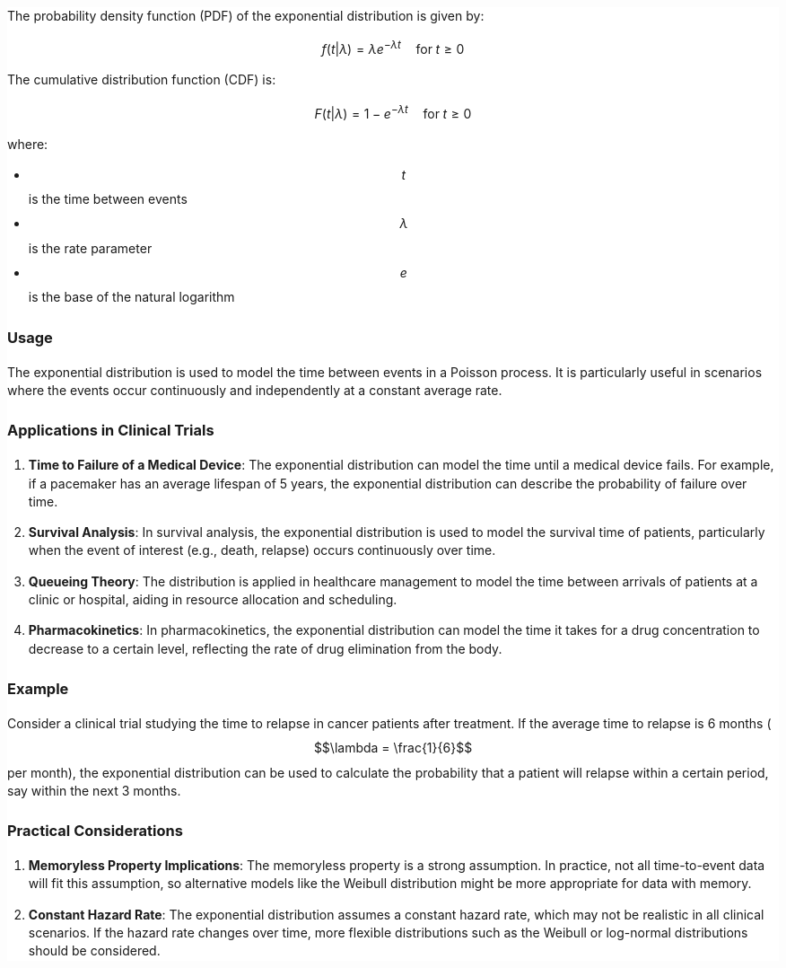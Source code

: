 The probability density function (PDF) of the exponential distribution is given by:

$$
f(t|\lambda) = \lambda e^{-\lambda t} \quad \text{for} \; t \geq 0
$$

The cumulative distribution function (CDF) is:

$$
F(t|\lambda) = 1 - e^{-\lambda t} \quad \text{for} \; t \geq 0
$$

where:
- $$t$$ is the time between events
- $$\lambda$$ is the rate parameter
- $$e$$ is the base of the natural logarithm

### Usage

The exponential distribution is used to model the time between events in a Poisson process. It is particularly useful in scenarios where the events occur continuously and independently at a constant average rate.

### Applications in Clinical Trials

1. **Time to Failure of a Medical Device**: The exponential distribution can model the time until a medical device fails. For example, if a pacemaker has an average lifespan of 5 years, the exponential distribution can describe the probability of failure over time.

2. **Survival Analysis**: In survival analysis, the exponential distribution is used to model the survival time of patients, particularly when the event of interest (e.g., death, relapse) occurs continuously over time.

3. **Queueing Theory**: The distribution is applied in healthcare management to model the time between arrivals of patients at a clinic or hospital, aiding in resource allocation and scheduling.

4. **Pharmacokinetics**: In pharmacokinetics, the exponential distribution can model the time it takes for a drug concentration to decrease to a certain level, reflecting the rate of drug elimination from the body.

### Example

Consider a clinical trial studying the time to relapse in cancer patients after treatment. If the average time to relapse is 6 months ($$\lambda = \frac{1}{6}$$ per month), the exponential distribution can be used to calculate the probability that a patient will relapse within a certain period, say within the next 3 months.

### Practical Considerations

1. **Memoryless Property Implications**: The memoryless property is a strong assumption. In practice, not all time-to-event data will fit this assumption, so alternative models like the Weibull distribution might be more appropriate for data with memory.

2. **Constant Hazard Rate**: The exponential distribution assumes a constant hazard rate, which may not be realistic in all clinical scenarios. If the hazard rate changes over time, more flexible distributions such as the Weibull or log-normal distributions should be considered.
